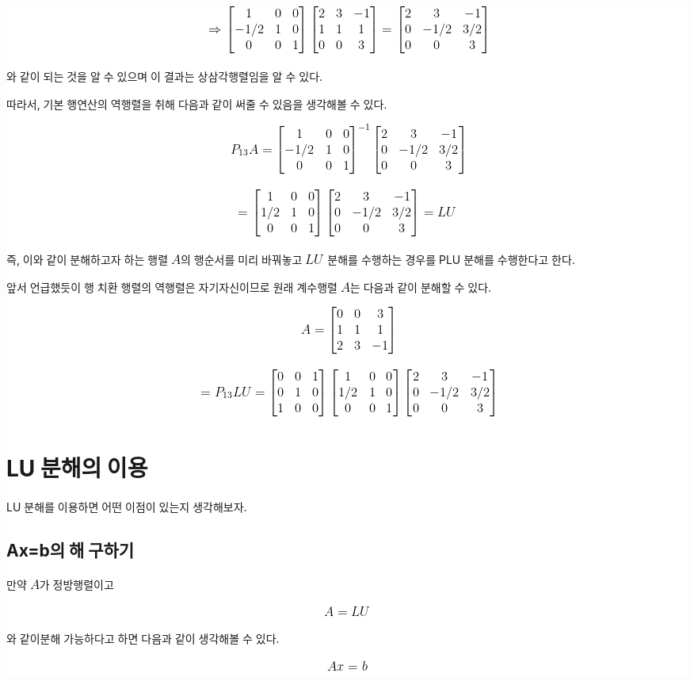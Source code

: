 <p align = "center"> <img src = "https://raw.githubusercontent.com/angeloyeo/angeloyeo.github.io/master/equations/2021-06-16-LU_decomposition/eq42.png"> </p>

와 같이 되는 것을 알 수 있으며 이 결과는 상삼각행렬임을 알 수 있다.

따라서, 기본 행연산의 역행렬을 취해 다음과 같이 써줄 수 있음을 생각해볼 수 있다.

<p align = "center"> <img src = "https://raw.githubusercontent.com/angeloyeo/angeloyeo.github.io/master/equations/2021-06-16-LU_decomposition/eq43.png"> </p>

<p align = "center"> <img src = "https://raw.githubusercontent.com/angeloyeo/angeloyeo.github.io/master/equations/2021-06-16-LU_decomposition/eq44.png"> </p>

즉, 이와 같이 분해하고자 하는 행렬 <img src = "https://raw.githubusercontent.com/angeloyeo/angeloyeo.github.io/master/equations/2021-06-16-LU_decomposition/eq45.png">의 행순서를 미리 바꿔놓고 <img src = "https://raw.githubusercontent.com/angeloyeo/angeloyeo.github.io/master/equations/2021-06-16-LU_decomposition/eq46.png"> 분해를 수행하는 경우를 PLU 분해를 수행한다고 한다.

앞서 언급했듯이 행 치환 행렬의 역행렬은 자기자신이므로 원래 계수행렬 <img src = "https://raw.githubusercontent.com/angeloyeo/angeloyeo.github.io/master/equations/2021-06-16-LU_decomposition/eq47.png">는 다음과 같이 분해할 수 있다.

<p align = "center"> <img src = "https://raw.githubusercontent.com/angeloyeo/angeloyeo.github.io/master/equations/2021-06-16-LU_decomposition/eq48.png"> </p>

<p align = "center"> <img src = "https://raw.githubusercontent.com/angeloyeo/angeloyeo.github.io/master/equations/2021-06-16-LU_decomposition/eq49.png"> </p>

# LU 분해의 이용

LU 분해를 이용하면 어떤 이점이 있는지 생각해보자.

## Ax=b의 해 구하기

만약 <img src = "https://raw.githubusercontent.com/angeloyeo/angeloyeo.github.io/master/equations/2021-06-16-LU_decomposition/eq50.png">가 정방행렬이고 <p align = "center"> <img src = "https://raw.githubusercontent.com/angeloyeo/angeloyeo.github.io/master/equations/2021-06-16-LU_decomposition/eq51.png"> </p>와 같이분해 가능하다고 하면 다음과 같이 생각해볼 수 있다.

<p align = "center"> <img src = "https://raw.githubusercontent.com/angeloyeo/angeloyeo.github.io/master/equations/2021-06-16-LU_decomposition/eq52.png"> </p>
